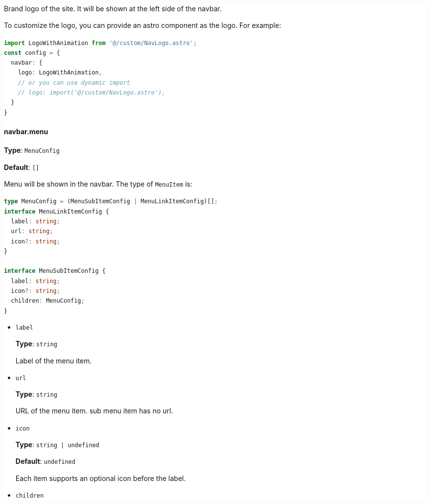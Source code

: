 Brand logo of the site. It will be shown at the left side of the navbar.

To customize the logo, you can provide an astro component as the logo. For example:

```ts
import LogoWithAnimation from '@/custom/NavLogo.astro';
const config = {
  navbar: {
    logo: LogoWithAnimation,
    // or you can use dynamic import
    // logo: import('@/custom/NavLogo.astro'),
  }
}
```

#### navbar.menu

**Type**: `MenuConfig`

**Default**: `[]`

Menu will be shown in the navbar. The type of `MenuItem` is:

```ts
type MenuConfig = (MenuSubItemConfig | MenuLinkItemConfig)[];
interface MenuLinkItemConfig {
  label: string;
  url: string;
  icon?: string;
}

interface MenuSubItemConfig {
  label: string;
  icon?: string;
  children: MenuConfig;
}
```

- `label`

  **Type**: `string`
  
  Label of the menu item.

- `url`

  **Type**: `string`

  URL of the menu item. sub menu item has no url.

- `icon`

  **Type**: `string | undefined`

  **Default**: `undefined`

  Each item supports an optional icon before the label.

- `children`
